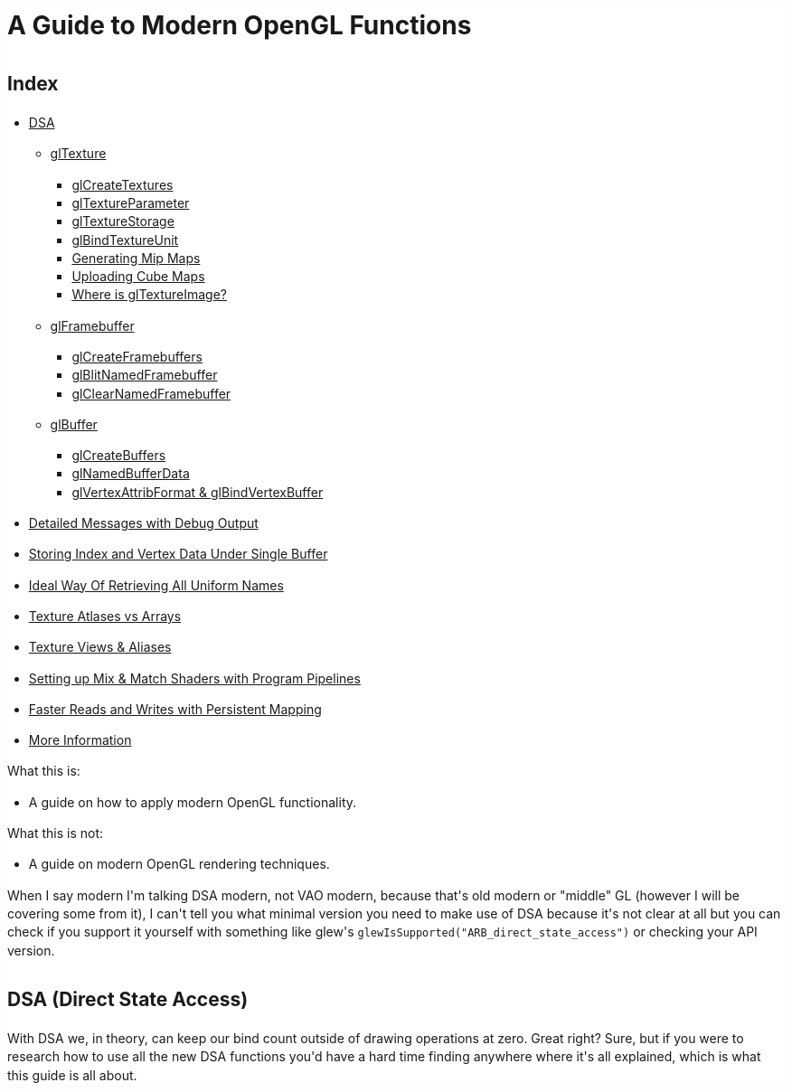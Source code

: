 # A Guide to Modern OpenGL Functions

## Index

* [DSA](#dsa-direct-state-access)
  * [glTexture](#gltexture)
    * [glCreateTextures](#glcreatetextures)
    * [glTextureParameter](#gltextureparameter)
    * [glTextureStorage](#gltexturestorage)
    * [glBindTextureUnit](#glbindtextureunit)
    * [Generating Mip Maps](#generating-mip-maps)
    * [Uploading Cube Maps](#uploading-cube-maps)
    * [Where is glTextureImage?](#where-is-gltextureimage)

  * [glFramebuffer](#glframebuffer)
    * [glCreateFramebuffers](#glcreateframebuffers)
    * [glBlitNamedFramebuffer](#glblitnamedframebuffer)
    * [glClearNamedFramebuffer](#glclearnamedframebuffer)

  * [glBuffer](#glbuffer)
    * [glCreateBuffers](#glcreatebuffers)
    * [glNamedBufferData](#glnamedbufferdata)
    * [glVertexAttribFormat & glBindVertexBuffer](#glvertexattribformat--glbindvertexbuffer)

* [Detailed Messages with Debug Output](#detailed-messages-with-debug-output)
* [Storing Index and Vertex Data Under Single Buffer](#storing-index-and-vertex-data-under-single-buffer)
* [Ideal Way Of Retrieving All Uniform Names](#ideal-way-of-retrieving-all-uniform-names)
* [Texture Atlases vs Arrays](#texture-atlases-vs-arrays)
* [Texture Views & Aliases](#texture-views--aliases)
* [Setting up Mix & Match Shaders with Program Pipelines](#setting-up-mix--match-shaders-with-program-pipelines)
* [Faster Reads and Writes with Persistent Mapping](#faster-reads-and-writes-with-persistent-mapping)
* [More Information](#more-information)

What this is:

* A guide on how to apply modern OpenGL functionality.

What this is not:

* A guide on modern OpenGL rendering techniques.

When I say modern I'm talking DSA modern, not VAO modern, because that's old modern or "middle" GL (however I will be covering some from it), I can't tell you what minimal version you need to make use of DSA because it's not clear at all but you can check if you support it yourself with something like glew's `glewIsSupported("ARB_direct_state_access")` or checking your API version.

## DSA (Direct State Access)
With DSA we, in theory, can keep our bind count outside of drawing operations at zero. Great right? Sure, but if you were to research how to use all the new DSA functions you'd have a hard time finding anywhere where it's all explained, which is what this guide is all about.
